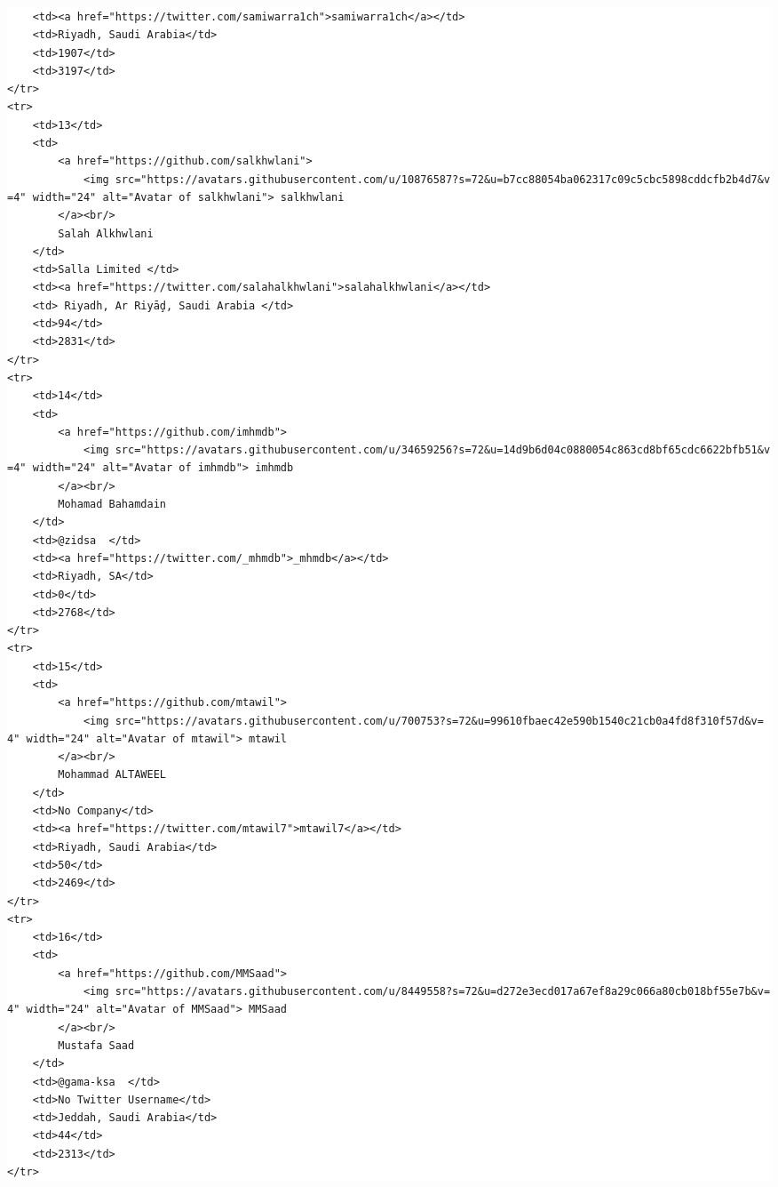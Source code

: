 		<td><a href="https://twitter.com/samiwarra1ch">samiwarra1ch</a></td>
		<td>Riyadh, Saudi Arabia</td>
		<td>1907</td>
		<td>3197</td>
	</tr>
	<tr>
		<td>13</td>
		<td>
			<a href="https://github.com/salkhwlani">
				<img src="https://avatars.githubusercontent.com/u/10876587?s=72&u=b7cc88054ba062317c09c5cbc5898cddcfb2b4d7&v=4" width="24" alt="Avatar of salkhwlani"> salkhwlani
			</a><br/>
			Salah Alkhwlani
		</td>
		<td>Salla Limited </td>
		<td><a href="https://twitter.com/salahalkhwlani">salahalkhwlani</a></td>
		<td> Riyadh, Ar Riyāḑ, Saudi Arabia </td>
		<td>94</td>
		<td>2831</td>
	</tr>
	<tr>
		<td>14</td>
		<td>
			<a href="https://github.com/imhmdb">
				<img src="https://avatars.githubusercontent.com/u/34659256?s=72&u=14d9b6d04c0880054c863cd8bf65cdc6622bfb51&v=4" width="24" alt="Avatar of imhmdb"> imhmdb
			</a><br/>
			Mohamad Bahamdain
		</td>
		<td>@zidsa  </td>
		<td><a href="https://twitter.com/_mhmdb">_mhmdb</a></td>
		<td>Riyadh, SA</td>
		<td>0</td>
		<td>2768</td>
	</tr>
	<tr>
		<td>15</td>
		<td>
			<a href="https://github.com/mtawil">
				<img src="https://avatars.githubusercontent.com/u/700753?s=72&u=99610fbaec42e590b1540c21cb0a4fd8f310f57d&v=4" width="24" alt="Avatar of mtawil"> mtawil
			</a><br/>
			Mohammad ALTAWEEL
		</td>
		<td>No Company</td>
		<td><a href="https://twitter.com/mtawil7">mtawil7</a></td>
		<td>Riyadh, Saudi Arabia</td>
		<td>50</td>
		<td>2469</td>
	</tr>
	<tr>
		<td>16</td>
		<td>
			<a href="https://github.com/MMSaad">
				<img src="https://avatars.githubusercontent.com/u/8449558?s=72&u=d272e3ecd017a67ef8a29c066a80cb018bf55e7b&v=4" width="24" alt="Avatar of MMSaad"> MMSaad
			</a><br/>
			Mustafa Saad
		</td>
		<td>@gama-ksa  </td>
		<td>No Twitter Username</td>
		<td>Jeddah, Saudi Arabia</td>
		<td>44</td>
		<td>2313</td>
	</tr>